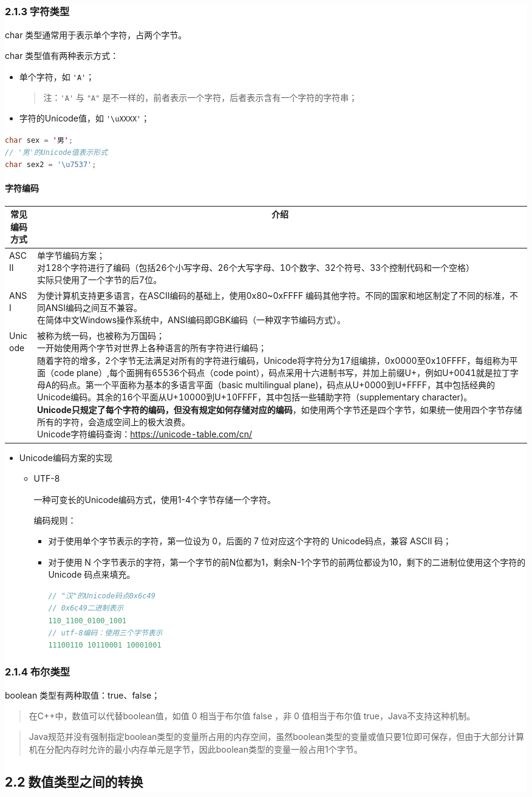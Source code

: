 ### 2.1.3 字符类型

char 类型通常用于表示单个字符，占两个字节。

char 类型值有两种表示方式：

+ 单个字符，如 `'A'`；

  > 注：`'A'` 与 `"A"` 是不一样的，前者表示一个字符，后者表示含有一个字符的字符串；

+ 字符的Unicode值，如 `'\uXXXX'`；

```java
char sex = '男';
// '男'的Unicode值表示形式
char sex2 = '\u7537';
```

#### 字符编码

| 常见编码方式 | 介绍                                                         |
| ------------ | ------------------------------------------------------------ |
| ASCII        | 单字节编码方案；<br />对128个字符进行了编码（包括26个小写字母、26个大写字母、10个数字、32个符号、33个控制代码和一个空格）<br />实际只使用了一个字节的后7位。 |
| ANSI         | 为使计算机支持更多语言，在ASCII编码的基础上，使用0x80~0xFFFF 编码其他字符。不同的国家和地区制定了不同的标准，不同ANSI编码之间互不兼容。<br />在简体中文Windows操作系统中，ANSI编码即GBK编码（一种双字节编码方式）。 |
| Unicode      | 被称为统一码，也被称为万国码；<br />一开始使用两个字节对世界上各种语言的所有字符进行编码；<br />随着字符的增多，2个字节无法满足对所有的字符进行编码，Unicode将字符分为17组编排，0x0000至0x10FFFF，每组称为平面（code plane）,每个面拥有65536个码点（code point），码点采用十六进制书写，并加上前缀U+，例如U+0041就是拉丁字母A的码点。第一个平面称为基本的多语言平面（basic multilingual plane)，码点从U+0000到U+FFFF，其中包括经典的Unicode编码。其余的16个平面从U+10000到U+10FFFF，其中包括一些辅助字符（supplementary character)。<br />**Unicode只规定了每个字符的编码，但没有规定如何存储对应的编码**，如使用两个字节还是四个字节，如果统一使用四个字节存储所有的字符，会造成空间上的极大浪费。<br />Unicode字符编码查询：https://unicode-table.com/cn/ |

+ Unicode编码方案的实现

  + UTF-8  

    一种可变长的Unicode编码方式，使用1-4个字节存储一个字符。

    编码规则：

    + 对于使用单个字节表示的字符，第一位设为 0，后面的 7 位对应这个字符的 Unicode码点，兼容 ASCII 码；

    + 对于使用 N 个字节表示的字符，第一个字节的前N位都为1，剩余N-1个字节的前两位都设为10，剩下的二进制位使用这个字符的 Unicode 码点来填充。

      ```java
      // "汉"的Unicode码点0x6c49
      // 0x6c49二进制表示
      110_1100_0100_1001
      // utf-8编码：使用三个字节表示
      11100110 10110001 10001001
      ```


### 2.1.4 布尔类型

boolean 类型有两种取值：true、false；

> 在C++中，数值可以代替boolean值，如值 0 相当于布尔值 false ，非 0 值相当于布尔值 true，Java不支持这种机制。 

> Java规范并没有强制指定boolean类型的变量所占用的内存空间，虽然boolean类型的变量或值只要1位即可保存，但由于大部分计算机在分配内存时允许的最小内存单元是字节，因此boolean类型的变量一般占用1个字节。

## 2.2 数值类型之间的转换
